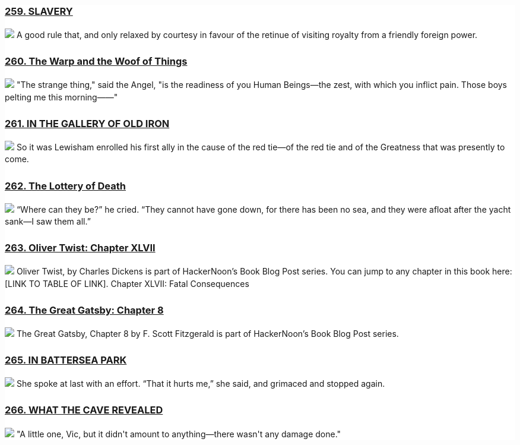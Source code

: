 ### [259. SLAVERY](https://hackernoon.com/slavery)
![](https://cdn.hackernoon.com/images/nPxBT5uVvzMlKj9EfowL54tZDum2-rs93ke8.jpeg)
A good rule that, and only relaxed by courtesy in favour of the retinue of visiting royalty from a friendly foreign power.


### [260. The Warp and the Woof of Things](https://hackernoon.com/the-warp-and-the-woof-of-things)
![](https://cdn.hackernoon.com/images/avQYvrjJIBaKPhWX8YvQNBgKlXv2-mk93lz3.jpeg)
"The strange thing," said the Angel, "is the readiness of you Human Beings—the zest, with which you inflict pain. Those boys pelting me this morning——"

### [261. IN THE GALLERY OF OLD IRON](https://hackernoon.com/in-the-gallery-of-old-iron)
![](https://cdn.hackernoon.com/images/avQYvrjJIBaKPhWX8YvQNBgKlXv2-qqh3lh3.jpeg)
So it was Lewisham enrolled his first ally in the cause of the red tie—of the red tie and of the Greatness that was presently to come.

### [262. The Lottery of Death](https://hackernoon.com/the-lottery-of-death)
![](https://cdn.hackernoon.com/images/nPxBT5uVvzMlKj9EfowL54tZDum2-1593k6y.jpeg)
“Where can they be?” he cried. “They cannot have gone down, for there has been no sea, and they were afloat after the yacht sank—I saw them all.”


### [263. Oliver Twist: Chapter XLVII](https://hackernoon.com/oliver-twist-chapter-xlvii)
![](https://cdn.hackernoon.com/images/ZXvwWhuaiAY0BoWkm8U7fJ1XTLI2-jf93s7e.jpeg)
Oliver Twist, by Charles Dickens is part of HackerNoon’s Book Blog Post series. You can jump to any chapter in this book here: [LINK TO TABLE OF LINK]. Chapter XLVII: Fatal Consequences

### [264. The Great Gatsby: Chapter 8](https://hackernoon.com/the-great-gatsby-chapter-8)
![](https://cdn.hackernoon.com/images/1RRJkP1I2GZF1QhFVEA8zKyY1iz2-ku93giz.jpeg)
The Great Gatsby, Chapter 8 by F. Scott Fitzgerald is part of HackerNoon’s Book Blog Post series. 

### [265. IN BATTERSEA PARK](https://hackernoon.com/in-battersea-park)
![](https://cdn.hackernoon.com/images/avQYvrjJIBaKPhWX8YvQNBgKlXv2-3jc3lw0.jpeg)
She spoke at last with an effort. “That it hurts me,” she said, and grimaced and stopped again.

### [266. WHAT THE CAVE REVEALED](https://hackernoon.com/what-the-cave-revealed)
![](https://cdn.hackernoon.com/images/nPxBT5uVvzMlKj9EfowL54tZDum2-5093kah.jpeg)
"A little one, Vic, but it didn't amount to anything—there wasn't any damage done."
